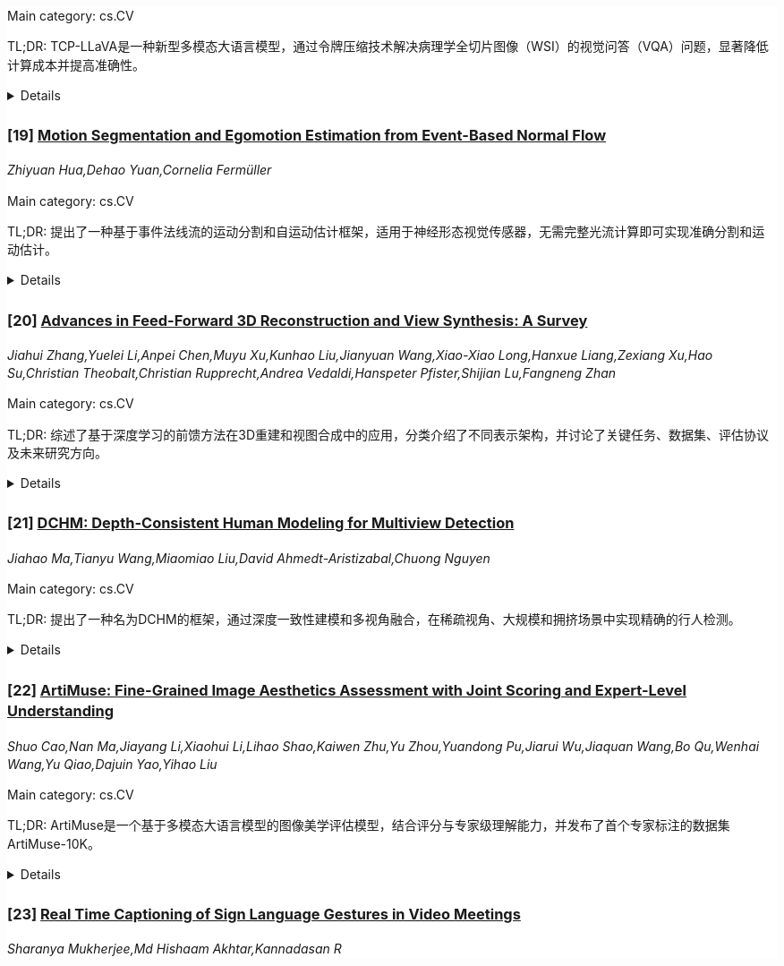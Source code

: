 Main category: cs.CV

TL;DR: TCP-LLaVA是一种新型多模态大语言模型，通过令牌压缩技术解决病理学全切片图像（WSI）的视觉问答（VQA）问题，显著降低计算成本并提高准确性。


<details><summary>Details</summary></details>


### [19] [Motion Segmentation and Egomotion Estimation from Event-Based Normal Flow](https://arxiv.org/abs/2507.14500)
*Zhiyuan Hua,Dehao Yuan,Cornelia Fermüller*

Main category: cs.CV

TL;DR: 提出了一种基于事件法线流的运动分割和自运动估计框架，适用于神经形态视觉传感器，无需完整光流计算即可实现准确分割和运动估计。


<details><summary>Details</summary></details>


### [20] [Advances in Feed-Forward 3D Reconstruction and View Synthesis: A Survey](https://arxiv.org/abs/2507.14501)
*Jiahui Zhang,Yuelei Li,Anpei Chen,Muyu Xu,Kunhao Liu,Jianyuan Wang,Xiao-Xiao Long,Hanxue Liang,Zexiang Xu,Hao Su,Christian Theobalt,Christian Rupprecht,Andrea Vedaldi,Hanspeter Pfister,Shijian Lu,Fangneng Zhan*

Main category: cs.CV

TL;DR: 综述了基于深度学习的前馈方法在3D重建和视图合成中的应用，分类介绍了不同表示架构，并讨论了关键任务、数据集、评估协议及未来研究方向。


<details><summary>Details</summary></details>


### [21] [DCHM: Depth-Consistent Human Modeling for Multiview Detection](https://arxiv.org/abs/2507.14505)
*Jiahao Ma,Tianyu Wang,Miaomiao Liu,David Ahmedt-Aristizabal,Chuong Nguyen*

Main category: cs.CV

TL;DR: 提出了一种名为DCHM的框架，通过深度一致性建模和多视角融合，在稀疏视角、大规模和拥挤场景中实现精确的行人检测。


<details><summary>Details</summary></details>


### [22] [ArtiMuse: Fine-Grained Image Aesthetics Assessment with Joint Scoring and Expert-Level Understanding](https://arxiv.org/abs/2507.14533)
*Shuo Cao,Nan Ma,Jiayang Li,Xiaohui Li,Lihao Shao,Kaiwen Zhu,Yu Zhou,Yuandong Pu,Jiarui Wu,Jiaquan Wang,Bo Qu,Wenhai Wang,Yu Qiao,Dajuin Yao,Yihao Liu*

Main category: cs.CV

TL;DR: ArtiMuse是一个基于多模态大语言模型的图像美学评估模型，结合评分与专家级理解能力，并发布了首个专家标注的数据集ArtiMuse-10K。


<details><summary>Details</summary></details>


### [23] [Real Time Captioning of Sign Language Gestures in Video Meetings](https://arxiv.org/abs/2507.14543)
*Sharanya Mukherjee,Md Hishaam Akhtar,Kannadasan R*
